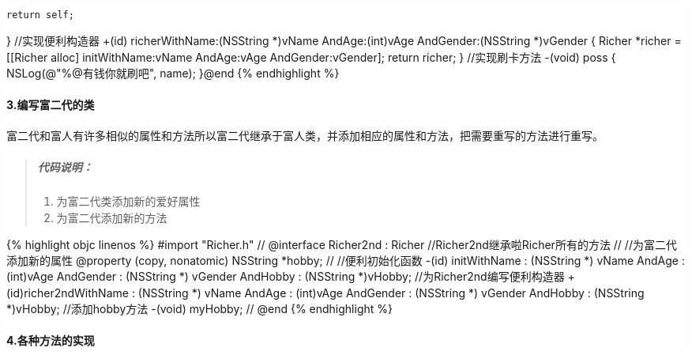     return self;
}
//实现便利构造器
+(id) richerWithName:(NSString *)vName
              AndAge:(int)vAge
           AndGender:(NSString *)vGender
{
    Richer *richer = [[Richer alloc] initWithName:vName
                                           AndAge:vAge
                                        AndGender:vGender];
    return richer;
}
//实现刷卡方法
-(void) poss
{
    NSLog(@"%@有钱你就刷吧", name);
}@end
{% endhighlight %}

#### 3.编写富二代的类
富二代和富人有许多相似的属性和方法所以富二代继承于富人类，并添加相应的属性和方法，把需要重写的方法进行重写。

> ##### 代码说明：
> 1. 为富二代类添加新的爱好属性
> 2. 为富二代添加新的方法

{% highlight objc linenos %}
#import "Richer.h"
// 
@interface Richer2nd : Richer
//Richer2nd继承啦Richer所有的方法
// 
//为富二代添加新的属性
@property (copy, nonatomic) NSString *hobby;
// 
//便利初始化函数
-(id) initWithName : (NSString *) vName
            AndAge : (int)vAge
         AndGender : (NSString *) vGender
          AndHobby : (NSString *)vHobby;
//为Richer2nd编写便利构造器
+(id)richer2ndWithName : (NSString *) vName
                AndAge : (int)vAge
             AndGender : (NSString *) vGender
              AndHobby : (NSString *)vHobby; 
//添加hobby方法
-(void) myHobby;
// 
@end
{% endhighlight %}

#### 4.各种方法的实现
